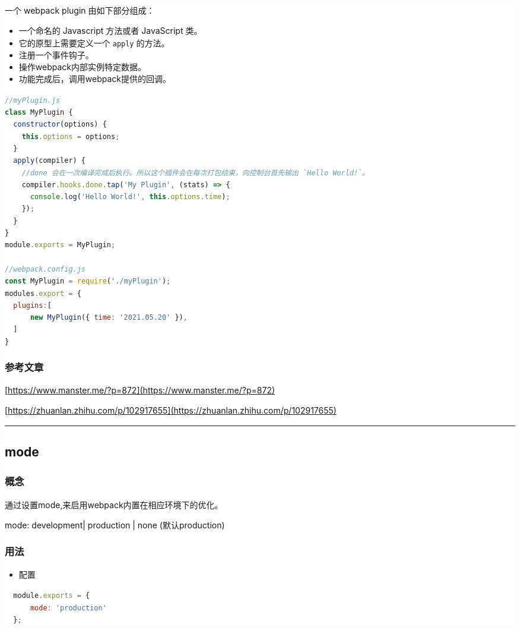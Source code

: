 一个 webpack plugin 由如下部分组成：

- 一个命名的 Javascript 方法或者 JavaScript 类。
- 它的原型上需要定义一个 `apply` 的方法。
- 注册一个事件钩子。
- 操作webpack内部实例特定数据。
- 功能完成后，调用webpack提供的回调。


```js
//myPlugin.js
class MyPlugin {
  constructor(options) {
    this.options = options;
  }
  apply(compiler) {
    //done 会在一次编译完成后执行。所以这个插件会在每次打包结束，向控制台首先输出 `Hello World!`。
    compiler.hooks.done.tap('My Plugin', (stats) => {
      console.log('Hello World!', this.options.time);
    });
  }
}
module.exports = MyPlugin;

//webpack.config.js
const MyPlugin = require('./myPlugin');
modules.export = {
  plugins:[
      new MyPlugin({ time: '2021.05.20' }),
  ]
}

```

### 参考文章

[https://www.manster.me/?p=872](https://www.manster.me/?p=872)

[https://zhuanlan.zhihu.com/p/102917655](https://zhuanlan.zhihu.com/p/102917655)

-----------------------------

## mode

### 概念

通过设置mode,来启用webpack内置在相应环境下的优化。

mode: development| production | none (默认production)

### 用法
  
- 配置
```js
  module.exports = {
      mode: 'production'
  };
```
